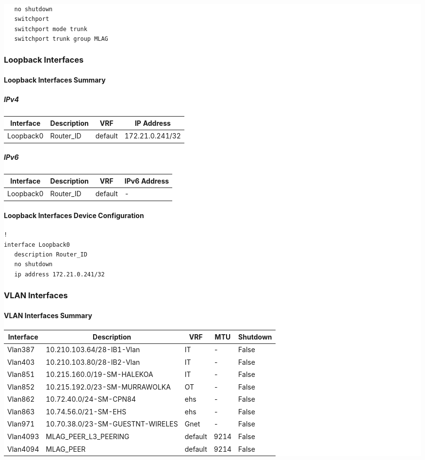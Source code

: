 ```eos
   no shutdown
   switchport
   switchport mode trunk
   switchport trunk group MLAG
```

### Loopback Interfaces

#### Loopback Interfaces Summary

##### IPv4

| Interface | Description | VRF | IP Address |
| --------- | ----------- | --- | ---------- |
| Loopback0 | Router_ID | default | 172.21.0.241/32 |

##### IPv6

| Interface | Description | VRF | IPv6 Address |
| --------- | ----------- | --- | ------------ |
| Loopback0 | Router_ID | default | - |

#### Loopback Interfaces Device Configuration

```eos
!
interface Loopback0
   description Router_ID
   no shutdown
   ip address 172.21.0.241/32
```

### VLAN Interfaces

#### VLAN Interfaces Summary

| Interface | Description | VRF |  MTU | Shutdown |
| --------- | ----------- | --- | ---- | -------- |
| Vlan387 | 10.210.103.64/28-IB1-Vlan | IT | - | False |
| Vlan403 | 10.210.103.80/28-IB2-Vlan | IT | - | False |
| Vlan851 | 10.215.160.0/19-SM-HALEKOA | IT | - | False |
| Vlan852 | 10.215.192.0/23-SM-MURRAWOLKA | OT | - | False |
| Vlan862 | 10.72.40.0/24-SM-CPN84 | ehs | - | False |
| Vlan863 | 10.74.56.0/21-SM-EHS | ehs | - | False |
| Vlan971 | 10.70.38.0/23-SM-GUESTNT-WIRELES | Gnet | - | False |
| Vlan4093 | MLAG_PEER_L3_PEERING | default | 9214 | False |
| Vlan4094 | MLAG_PEER | default | 9214 | False |
